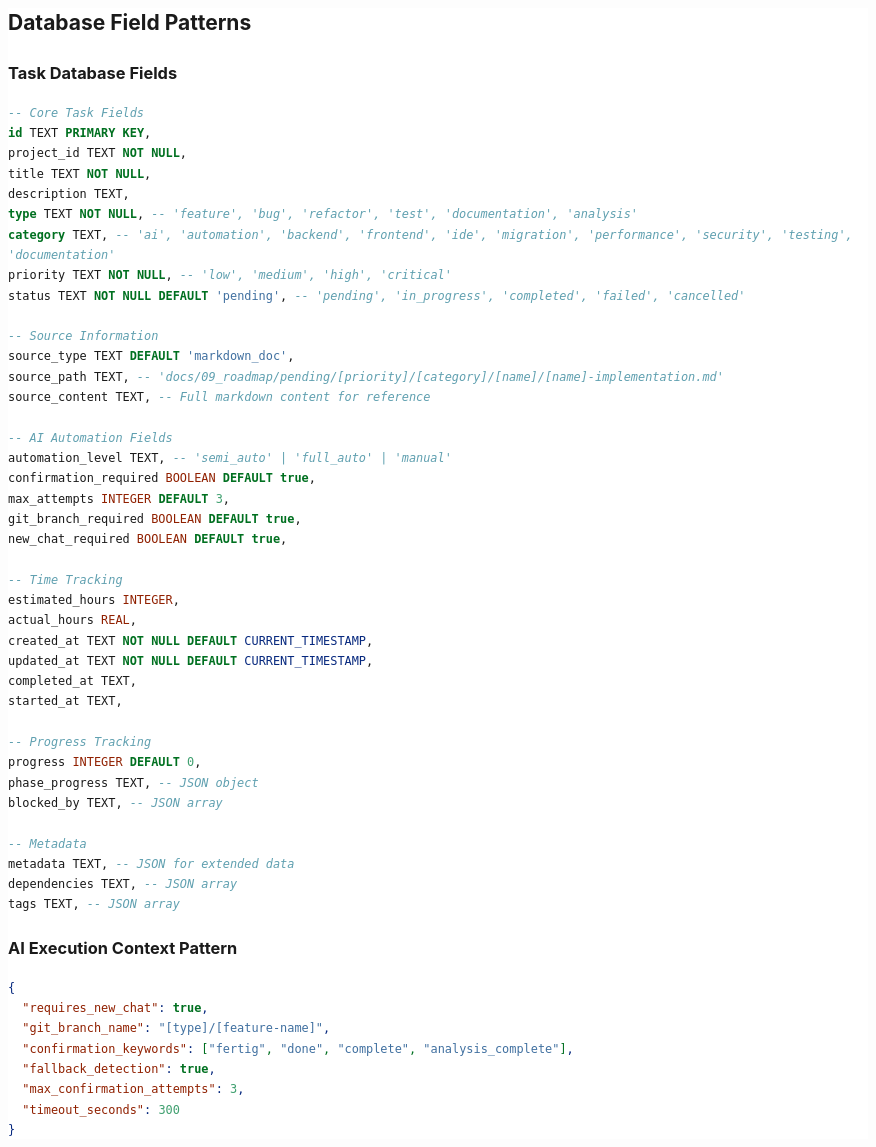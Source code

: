 ## Database Field Patterns

### Task Database Fields
```sql
-- Core Task Fields
id TEXT PRIMARY KEY,
project_id TEXT NOT NULL,
title TEXT NOT NULL,
description TEXT,
type TEXT NOT NULL, -- 'feature', 'bug', 'refactor', 'test', 'documentation', 'analysis'
category TEXT, -- 'ai', 'automation', 'backend', 'frontend', 'ide', 'migration', 'performance', 'security', 'testing', 'documentation'
priority TEXT NOT NULL, -- 'low', 'medium', 'high', 'critical'
status TEXT NOT NULL DEFAULT 'pending', -- 'pending', 'in_progress', 'completed', 'failed', 'cancelled'

-- Source Information
source_type TEXT DEFAULT 'markdown_doc',
source_path TEXT, -- 'docs/09_roadmap/pending/[priority]/[category]/[name]/[name]-implementation.md'
source_content TEXT, -- Full markdown content for reference

-- AI Automation Fields
automation_level TEXT, -- 'semi_auto' | 'full_auto' | 'manual'
confirmation_required BOOLEAN DEFAULT true,
max_attempts INTEGER DEFAULT 3,
git_branch_required BOOLEAN DEFAULT true,
new_chat_required BOOLEAN DEFAULT true,

-- Time Tracking
estimated_hours INTEGER,
actual_hours REAL,
created_at TEXT NOT NULL DEFAULT CURRENT_TIMESTAMP,
updated_at TEXT NOT NULL DEFAULT CURRENT_TIMESTAMP,
completed_at TEXT,
started_at TEXT,

-- Progress Tracking
progress INTEGER DEFAULT 0,
phase_progress TEXT, -- JSON object
blocked_by TEXT, -- JSON array

-- Metadata
metadata TEXT, -- JSON for extended data
dependencies TEXT, -- JSON array
tags TEXT, -- JSON array
```

### AI Execution Context Pattern
```json
{
  "requires_new_chat": true,
  "git_branch_name": "[type]/[feature-name]",
  "confirmation_keywords": ["fertig", "done", "complete", "analysis_complete"],
  "fallback_detection": true,
  "max_confirmation_attempts": 3,
  "timeout_seconds": 300
}
```
